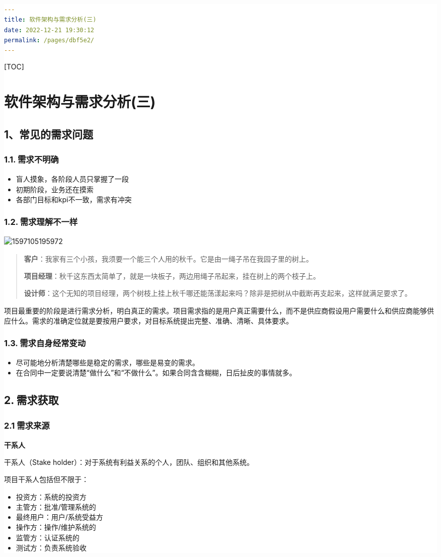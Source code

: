 ```yaml
---
title: 软件架构与需求分析(三)
date: 2022-12-21 19:30:12
permalink: /pages/dbf5e2/
---
```

[TOC]



# 软件架构与需求分析(三)

## 1、常见的需求问题

### 1.1. 需求不明确

- 盲人摸象，各阶段人员只掌握了一段
- 初期阶段，业务还在摸索
- 各部门目标和kpi不一致，需求有冲突

### 1.2. 需求理解不一样

![1597105195972](https://jpypyj-img-1310948243.cos.ap-guangzhou.myqcloud.com/202212211913573.png)

> **客户**：我家有三个小孩，我须要一个能三个人用的秋千。它是由一绳子吊在我园子里的树上。
>
> **项目经理**：秋千这东西太简单了，就是一块板子，两边用绳子吊起来，挂在树上的两个枝子上。
>
> **设计师**：这个无知的项目经理，两个树枝上挂上秋千哪还能荡漾起来吗？除非是把树从中截断再支起来，这样就满足要求了。

项目最重要的阶段是进行需求分析，明白真正的需求。项目需求指的是用户真正需要什么，而不是供应商假设用户需要什么和供应商能够供应什么。需求的准确定位就是要按用户要求，对目标系统提出完整、准确、清晰、具体要求。

### 1.3. 需求自身经常变动

- 尽可能地分析清楚哪些是稳定的需求，哪些是易变的需求。
- 在合同中一定要说清楚“做什么”和“不做什么”。如果合同含含糊糊，日后扯皮的事情就多。

## 2. 需求获取

### 2.1 需求来源

**干系人**

干系人（Stake holder）：对于系统有利益关系的个人，团队、组织和其他系统。

项目干系人包括但不限于：

- 投资方：系统的投资方
- 主管方：批准/管理系统的
- 最终用户：用户/系统受益方
- 操作方：操作/维护系统的
- 监管方：认证系统的
- 测试方：负责系统验收
